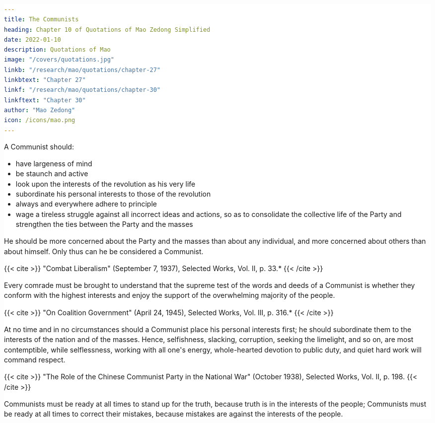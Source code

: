 ```yaml
---
title: The Communists
heading: Chapter 10 of Quotations of Mao Zedong Simplified
date: 2022-01-10
description: Quotations of Mao
image: "/covers/quotations.jpg"
linkb: "/research/mao/quotations/chapter-27"
linkbtext: "Chapter 27"
linkf: "/research/mao/quotations/chapter-30"
linkftext: "Chapter 30"
author: "Mao Zedong"
icon: /icons/mao.png
---
```



A Communist should:
- have largeness of mind
- be staunch and active
- look upon the interests of the revolution as his very life 
- subordinate his personal interests to those of the revolution
- always and everywhere adhere to principle 
- wage a tireless struggle against all incorrect ideas and actions, so as to consolidate the collective life of the Party and strengthen the ties between the Party and the masses

He should be more concerned about the Party and the masses than about any individual, and more concerned about others than about himself. Only thus can he be considered a Communist.

{{< cite >}}
"Combat Liberalism" (September 7, 1937), Selected Works, Vol. II, p. 33.*
{{< /cite >}}


Every comrade must be brought to understand that the supreme test of the words and deeds of a Communist is whether they conform with the highest interests and enjoy the support of the overwhelming majority of the people. 

{{< cite >}}
"On Coalition Government" (April 24, 1945), Selected Works, Vol. III, p. 316.*
{{< /cite >}}


At no time and in no circumstances should a Communist place his personal interests first; he should subordinate them to the interests of the nation and of the masses. Hence, selfishness, slacking, corruption, seeking the limelight, and so on, are most contemptible, while selflessness, working with all one's energy, whole-hearted devotion to public duty, and quiet hard work will command respect.

{{< cite >}}
"The Role of the Chinese Communist Party in the National War" (October 1938), Selected Works, Vol. II, p. 198.
{{< /cite >}}

Communists must be ready at all times to stand up for the truth, because truth
is in the interests of the people; Communists must be ready at all times to
correct their mistakes, because mistakes are against the interests of the
people.
